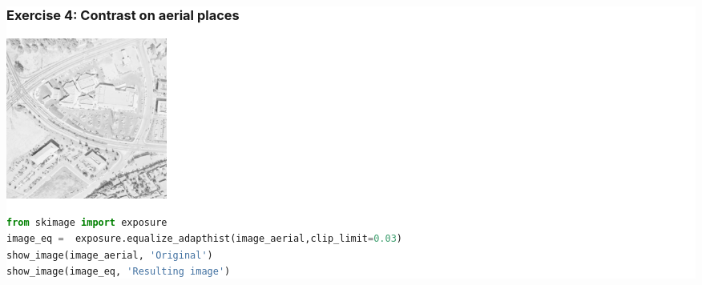 
### Exercise 4: Contrast on aerial places 

<img src="aerial1.JPG" width="200">

```python
from skimage import exposure
image_eq =  exposure.equalize_adapthist(image_aerial,clip_limit=0.03)
show_image(image_aerial, 'Original')
show_image(image_eq, 'Resulting image')
```

<p align="center">